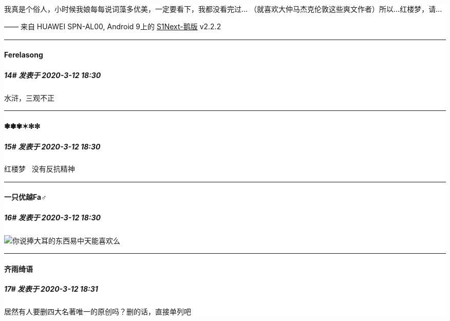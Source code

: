 


我真是个俗人，小时候我娘每每说词藻多优美，一定要看下，我都没看完过… （就喜欢大仲马杰克伦敦这些爽文作者）所以…红楼梦，请…

—— 来自 HUAWEI SPN-AL00, Android 9上的 [S1Next-鹅版](https://github.com/ykrank/S1-Next/releases) v2.2.2







-----

####  Ferelasong  
##### 14#       发表于 2020-3-12 18:30




水浒，三观不正







-----

####  ❃✽✾✶✻✼  
##### 15#       发表于 2020-3-12 18:30




红楼梦   没有反抗精神







-----

####  一只优越Fa♂  
##### 16#       发表于 2020-3-12 18:30



<img src="https://static.saraba1st.com/image/smiley/face2017/035.png" referrerpolicy="no-referrer">你说捧大耳的东西易中天能喜欢么







-----

####  齐雨绮语  
##### 17#       发表于 2020-3-12 18:31




居然有人要删四大名著唯一的原创吗？删的话，直接单列吧
